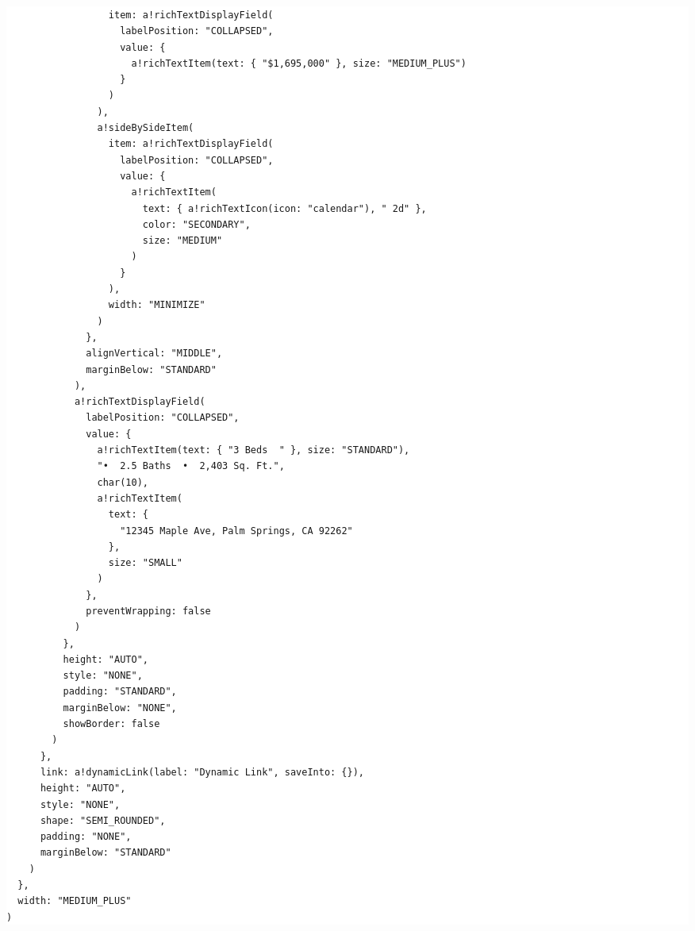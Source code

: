 ```
                  item: a!richTextDisplayField(
                    labelPosition: "COLLAPSED",
                    value: {
                      a!richTextItem(text: { "$1,695,000" }, size: "MEDIUM_PLUS")
                    }
                  )
                ),
                a!sideBySideItem(
                  item: a!richTextDisplayField(
                    labelPosition: "COLLAPSED",
                    value: {
                      a!richTextItem(
                        text: { a!richTextIcon(icon: "calendar"), " 2d" },
                        color: "SECONDARY",
                        size: "MEDIUM"
                      )
                    }
                  ),
                  width: "MINIMIZE"
                )
              },
              alignVertical: "MIDDLE",
              marginBelow: "STANDARD"
            ),
            a!richTextDisplayField(
              labelPosition: "COLLAPSED",
              value: {
                a!richTextItem(text: { "3 Beds  " }, size: "STANDARD"),
                "•  2.5 Baths  •  2,403 Sq. Ft.",
                char(10),
                a!richTextItem(
                  text: {
                    "12345 Maple Ave, Palm Springs, CA 92262"
                  },
                  size: "SMALL"
                )
              },
              preventWrapping: false
            )
          },
          height: "AUTO",
          style: "NONE",
          padding: "STANDARD",
          marginBelow: "NONE",
          showBorder: false
        )
      },
      link: a!dynamicLink(label: "Dynamic Link", saveInto: {}),
      height: "AUTO",
      style: "NONE",
      shape: "SEMI_ROUNDED",
      padding: "NONE",
      marginBelow: "STANDARD"
    )
  },
  width: "MEDIUM_PLUS"
)
```
